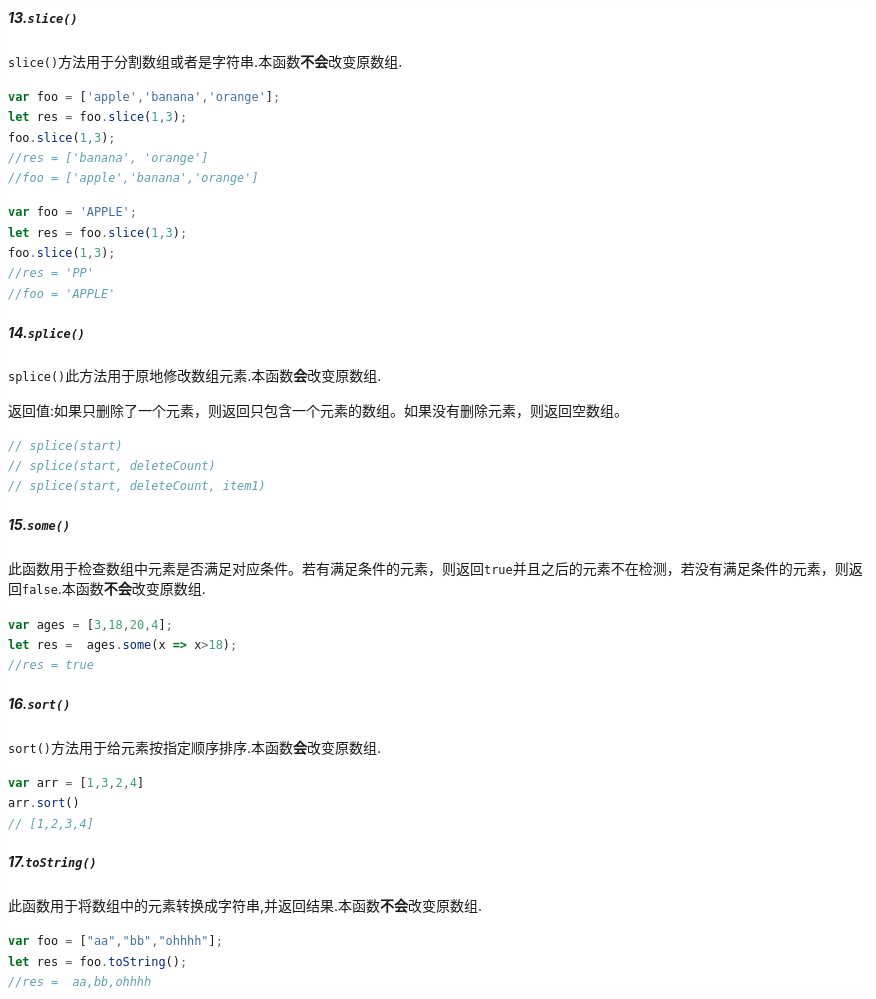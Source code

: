 ##### 13.``slice()``

``slice()``方法用于分割数组或者是字符串.本函数**不会**改变原数组.

```javascript
var foo = ['apple','banana','orange'];
let res = foo.slice(1,3);
foo.slice(1,3);
//res = ['banana', 'orange']
//foo = ['apple','banana','orange']
```

```javascript
var foo = 'APPLE';
let res = foo.slice(1,3);
foo.slice(1,3);
//res = 'PP'
//foo = 'APPLE'
```

##### 14.``splice()``

``splice()``此方法用于原地修改数组元素.本函数**会**改变原数组.

返回值:如果只删除了一个元素，则返回只包含一个元素的数组。如果没有删除元素，则返回空数组。

```javascript
// splice(start)
// splice(start, deleteCount)
// splice(start, deleteCount, item1)
```

##### 15.``some()``

此函数用于检查数组中元素是否满足对应条件。若有满足条件的元素，则返回``true``并且之后的元素不在检测，若没有满足条件的元素，则返回``false``.本函数**不会**改变原数组.

```javascript
var ages = [3,18,20,4];
let res =  ages.some(x => x>18);
//res = true
```

##### 16.``sort()``

``sort()``方法用于给元素按指定顺序排序.本函数**会**改变原数组.

```javascript
var arr = [1,3,2,4]
arr.sort()
// [1,2,3,4]
```

##### 17.``toString()``

此函数用于将数组中的元素转换成字符串,并返回结果.本函数**不会**改变原数组.

```JavaScript
var foo = ["aa","bb","ohhhh"];
let res = foo.toString();
//res =  aa,bb,ohhhh
```
